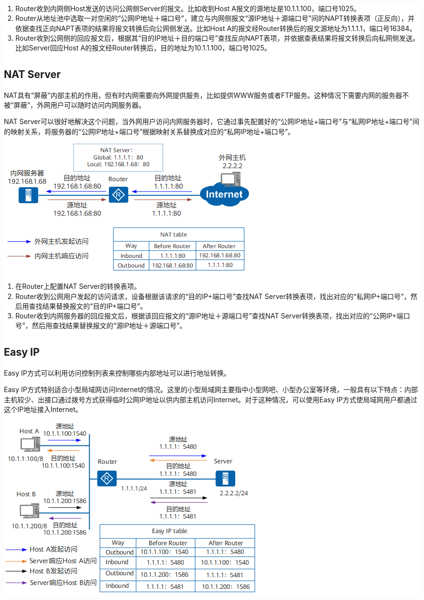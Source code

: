 1. Router收到内网侧Host发送的访问公网侧Server的报文。比如收到Host A报文的源地址是10.1.1.100，端口号1025。
2. Router从地址池中选取一对空闲的“公网IP地址＋端口号”，建立与内网侧报文“源IP地址＋源端口号”间的NAPT转换表项（正反向），并依据查找正向NAPT表项的结果将报文转换后向公网侧发送。比如Host A的报文经Router转换后的报文源地址为1.1.1.1，端口号16384。
3. Router收到公网侧的回应报文后，根据其“目的IP地址＋目的端口号”查找反向NAPT表项，并依据查表结果将报文转换后向私网侧发送。比如Server回应Host A的报文经Router转换后，目的地址为10.1.1.100，端口号1025。



## NAT Server

NAT具有“屏蔽”内部主机的作用，但有时内网需要向外网提供服务，比如提供WWW服务或者FTP服务。这种情况下需要内网的服务器不被“屏蔽”，外网用户可以随时访问内网服务器。

NAT Server可以很好地解决这个问题，当外网用户访问内网服务器时，它通过事先配置好的“公网IP地址+端口号”与“私网IP地址+端口号”间的映射关系，将服务器的“公网IP地址+端口号”根据映射关系替换成对应的“私网IP地址+端口号”。

![img](./images/%E3%80%90NAT%E3%80%91%E5%9C%B0%E5%9D%80%E8%BD%AC%E6%8D%A2.assets/fig_dc_fd_NAT_000502.png)

1. 在Router上配置NAT Server的转换表项。
2. Router收到公网用户发起的访问请求，设备根据该请求的“目的IP+端口号”查找NAT Server转换表项，找出对应的“私网IP+端口号”，然后用查找结果替换报文的“目的IP+端口号”。
3. Router收到内网服务器的回应报文后，根据该回应报文的“源IP地址＋源端口号”查找NAT Server转换表项，找出对应的“公网IP+端口号”，然后用查找结果替换报文的“源IP地址＋源端口号”。



## Easy IP

Easy IP方式可以利用访问控制列表来控制哪些内部地址可以进行地址转换。

Easy IP方式特别适合小型局域网访问Internet的情况。这里的小型局域网主要指中小型网吧、小型办公室等环境，一般具有以下特点：内部主机较少、出接口通过拨号方式获得临时公网IP地址以供内部主机访问Internet。对于这种情况，可以使用Easy IP方式使局域网用户都通过这个IP地址接入Internet。

![img](./images/%E3%80%90NAT%E3%80%91%E5%9C%B0%E5%9D%80%E8%BD%AC%E6%8D%A2.assets/fig_dc_fd_NAT_000501.png)
